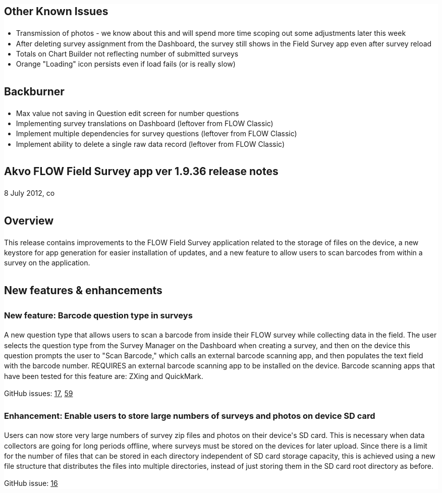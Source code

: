 Other Known Issues
---
* Transmission of photos - we know about this and will spend more time scoping out some adjustments later this week
* After deleting survey assignment from the Dashboard, the survey still shows in the Field Survey app even after survey reload
* Totals on Chart Builder not reflecting number of submitted surveys
* Orange "Loading" icon persists even if load fails (or is really slow)

Backburner
---
* Max value not saving in Question edit screen for number questions
* Implementing survey translations on Dashboard (leftover from FLOW Classic)
* Implement multiple dependencies for survey questions (leftover from FLOW Classic)
* Implement ability to delete a single raw data record (leftover from FLOW Classic)


Akvo FLOW Field Survey app ver 1.9.36 release notes
---
8 July 2012, co

Overview
----
This release contains improvements to the FLOW Field Survey application related to the storage of files on the device, a new keystore for app generation for easier installation of updates, and a new feature to allow users to scan barcodes from within a survey on the application.

New features & enhancements
----
### New feature: Barcode question type in surveys
A new question type that allows users to scan a barcode from inside their FLOW survey while collecting data in the field. The user selects the question type from the Survey Manager on the Dashboard when creating a survey, and then on the device this question prompts the user to "Scan Barcode," which calls an external barcode scanning app, and then populates the text field with the barcode number. REQUIRES an external barcode scanning app to be installed on the device. Barcode scanning apps that have been tested for this feature are: ZXing and QuickMark.

GitHub issues:
[17](https://github.com/akvo/akvo-flow/issues/17), [59](https://github.com/akvo/akvo-flow/issues/59)

### Enhancement: Enable users to store large numbers of surveys and photos on device SD card
Users can now store very large numbers of survey zip files and photos on their device's SD card. This is necessary when data collectors are going for long periods offline, where surveys must be stored on the devices for later upload. Since there is a limit for the number of files that can be stored in each directory independent of SD card storage capacity, this is achieved using a new file structure that distributes the files into multiple directories, instead of just storing them in the SD card root directory as before.

GitHub issue:
[16](https://https://github.com/akvo/akvo-flow/issues/16)
